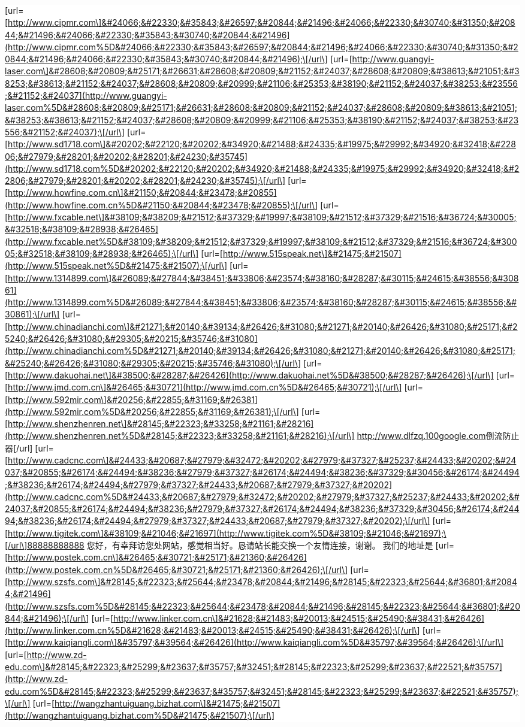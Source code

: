 \[url=[http://www.cipmr.com\]&#24066;&#22330;&#35843;&#26597;&#20844;&#21496;&#24066;&#22330;&#30740;&#31350;&#20844;&#21496;&#24066;&#22330;&#35843;&#30740;&#20844;&#21496](http://www.cipmr.com%5D&#24066;&#22330;&#35843;&#26597;&#20844;&#21496;&#24066;&#22330;&#30740;&#31350;&#20844;&#21496;&#24066;&#22330;&#35843;&#30740;&#20844;&#21496);\[/url\]
\[url=[http://www.guangyi-laser.com\]&#28608;&#20809;&#25171;&#26631;&#28608;&#20809;&#21152;&#24037;&#28608;&#20809;&#38613;&#21051;&#38253;&#38613;&#21152;&#24037;&#28608;&#20809;&#20999;&#21106;&#25353;&#38190;&#21152;&#24037;&#38253;&#23556;&#21152;&#24037](http://www.guangyi-laser.com%5D&#28608;&#20809;&#25171;&#26631;&#28608;&#20809;&#21152;&#24037;&#28608;&#20809;&#38613;&#21051;&#38253;&#38613;&#21152;&#24037;&#28608;&#20809;&#20999;&#21106;&#25353;&#38190;&#21152;&#24037;&#38253;&#23556;&#21152;&#24037);\[/url\]
\[url=[http://www.sd1718.com\]&#20202;&#22120;&#20202;&#34920;&#21488;&#24335;&#19975;&#29992;&#34920;&#32418;&#22806;&#27979;&#28201;&#20202;&#28201;&#24230;&#35745](http://www.sd1718.com%5D&#20202;&#22120;&#20202;&#34920;&#21488;&#24335;&#19975;&#29992;&#34920;&#32418;&#22806;&#27979;&#28201;&#20202;&#28201;&#24230;&#35745);\[/url\]
\[url=[http://www.howfine.com.cn\]&#21150;&#20844;&#23478;&#20855](http://www.howfine.com.cn%5D&#21150;&#20844;&#23478;&#20855);\[/url\]
\[url=[http://www.fxcable.net\]&#38109;&#38209;&#21512;&#37329;&#19997;&#38109;&#21512;&#37329;&#21516;&#36724;&#30005;&#32518;&#38109;&#28938;&#26465](http://www.fxcable.net%5D&#38109;&#38209;&#21512;&#37329;&#19997;&#38109;&#21512;&#37329;&#21516;&#36724;&#30005;&#32518;&#38109;&#28938;&#26465);\[/url\]
\[url=[http://www.515speak.net\]&#21475;&#21507](http://www.515speak.net%5D&#21475;&#21507);\[/url\]
\[url=[http://www.1314899.com\]&#26089;&#27844;&#38451;&#33806;&#23574;&#38160;&#28287;&#30115;&#24615;&#38556;&#30861](http://www.1314899.com%5D&#26089;&#27844;&#38451;&#33806;&#23574;&#38160;&#28287;&#30115;&#24615;&#38556;&#30861);\[/url\]
\[url=[http://www.chinadianchi.com\]&#21271;&#20140;&#39134;&#26426;&#31080;&#21271;&#20140;&#26426;&#31080;&#25171;&#25240;&#26426;&#31080;&#29305;&#20215;&#35746;&#31080](http://www.chinadianchi.com%5D&#21271;&#20140;&#39134;&#26426;&#31080;&#21271;&#20140;&#26426;&#31080;&#25171;&#25240;&#26426;&#31080;&#29305;&#20215;&#35746;&#31080);\[/url\]
\[url=[http://www.dakuohai.net\]&#38500;&#28287;&#26426](http://www.dakuohai.net%5D&#38500;&#28287;&#26426);\[/url\]
\[url=[http://www.jmd.com.cn\]&#26465;&#30721](http://www.jmd.com.cn%5D&#26465;&#30721);\[/url\]
\[url=[http://www.592mir.com\]&#20256;&#22855;&#31169;&#26381](http://www.592mir.com%5D&#20256;&#22855;&#31169;&#26381);\[/url\]
\[url=[http://www.shenzhenren.net\]&#28145;&#22323;&#33258;&#21161;&#28216](http://www.shenzhenren.net%5D&#28145;&#22323;&#33258;&#21161;&#28216);\[/url\]
<http://www.dlfzq.100google.com>倒流防止器\[/url\]
\[url=[http://www.cadcnc.com\]&#24433;&#20687;&#27979;&#32472;&#20202;&#27979;&#37327;&#25237;&#24433;&#20202;&#24037;&#20855;&#26174;&#24494;&#38236;&#27979;&#37327;&#26174;&#24494;&#38236;&#37329;&#30456;&#26174;&#24494;&#38236;&#26174;&#24494;&#27979;&#37327;&#24433;&#20687;&#27979;&#37327;&#20202](http://www.cadcnc.com%5D&#24433;&#20687;&#27979;&#32472;&#20202;&#27979;&#37327;&#25237;&#24433;&#20202;&#24037;&#20855;&#26174;&#24494;&#38236;&#27979;&#37327;&#26174;&#24494;&#38236;&#37329;&#30456;&#26174;&#24494;&#38236;&#26174;&#24494;&#27979;&#37327;&#24433;&#20687;&#27979;&#37327;&#20202);\[/url\]
\[url=[http://www.tigitek.com\]&#38109;&#21046;&#21697](http://www.tigitek.com%5D&#38109;&#21046;&#21697);\[/url\]88888888888
您好，有幸拜访您处网站，感觉相当好。恳请站长能交换一个友情连接，谢谢。
我们的地址是
\[url=[http://www.postek.com.cn\]&#26465;&#30721;&#25171;&#21360;&#26426](http://www.postek.com.cn%5D&#26465;&#30721;&#25171;&#21360;&#26426);\[/url\]
\[url=[http://www.szsfs.com\]&#28145;&#22323;&#25644;&#23478;&#20844;&#21496;&#28145;&#22323;&#25644;&#36801;&#20844;&#21496](http://www.szsfs.com%5D&#28145;&#22323;&#25644;&#23478;&#20844;&#21496;&#28145;&#22323;&#25644;&#36801;&#20844;&#21496);\[/url\]
\[url=[http://www.linker.com.cn\]&#21628;&#21483;&#20013;&#24515;&#25490;&#38431;&#26426](http://www.linker.com.cn%5D&#21628;&#21483;&#20013;&#24515;&#25490;&#38431;&#26426);\[/url\]
\[url=[http://www.kaiqiangli.com\]&#35797;&#39564;&#26426](http://www.kaiqiangli.com%5D&#35797;&#39564;&#26426);\[/url\]
\[url=[http://www.zd-edu.com\]&#28145;&#22323;&#25299;&#23637;&#35757;&#32451;&#28145;&#22323;&#25299;&#23637;&#22521;&#35757](http://www.zd-edu.com%5D&#28145;&#22323;&#25299;&#23637;&#35757;&#32451;&#28145;&#22323;&#25299;&#23637;&#22521;&#35757);\[/url\]
\[url=[http://wangzhantuiguang.bizhat.com\]&#21475;&#21507](http://wangzhantuiguang.bizhat.com%5D&#21475;&#21507);\[/url\]